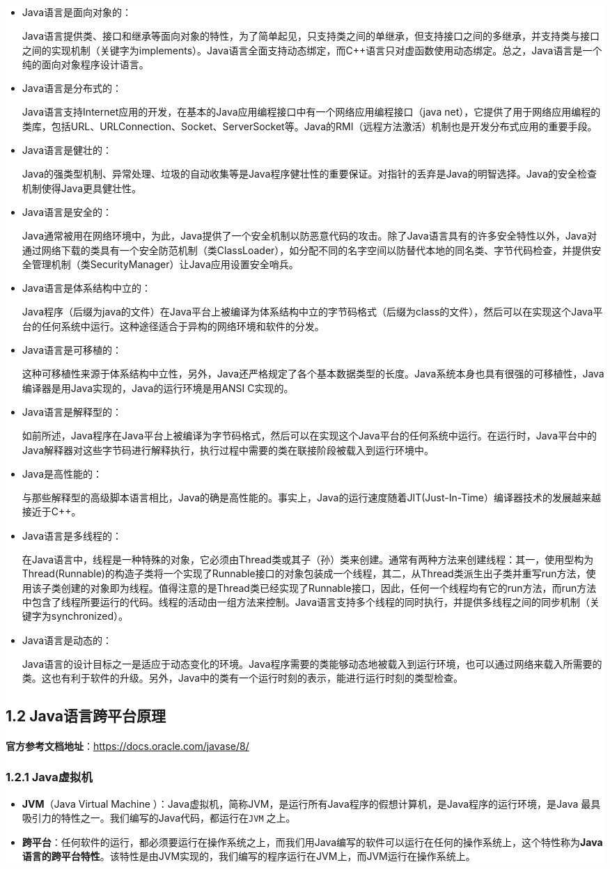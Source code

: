- Java语言是面向对象的：

  Java语言提供类、接口和继承等面向对象的特性，为了简单起见，只支持类之间的单继承，但支持接口之间的多继承，并支持类与接口之间的实现机制（关键字为implements）。Java语言全面支持动态绑定，而C++语言只对虚函数使用动态绑定。总之，Java语言是一个纯的面向对象程序设计语言。

- Java语言是分布式的：

  Java语言支持Internet应用的开发，在基本的Java应用编程接口中有一个网络应用编程接口（java net），它提供了用于网络应用编程的类库，包括URL、URLConnection、Socket、ServerSocket等。Java的RMI（远程方法激活）机制也是开发分布式应用的重要手段。

- Java语言是健壮的：

  Java的强类型机制、异常处理、垃圾的自动收集等是Java程序健壮性的重要保证。对指针的丢弃是Java的明智选择。Java的安全检查机制使得Java更具健壮性。

- Java语言是安全的：

  Java通常被用在网络环境中，为此，Java提供了一个安全机制以防恶意代码的攻击。除了Java语言具有的许多安全特性以外，Java对通过网络下载的类具有一个安全防范机制（类ClassLoader），如分配不同的名字空间以防替代本地的同名类、字节代码检查，并提供安全管理机制（类SecurityManager）让Java应用设置安全哨兵。

- Java语言是体系结构中立的：

  Java程序（后缀为java的文件）在Java平台上被编译为体系结构中立的字节码格式（后缀为class的文件），然后可以在实现这个Java平台的任何系统中运行。这种途径适合于异构的网络环境和软件的分发。

- Java语言是可移植的：

  这种可移植性来源于体系结构中立性，另外，Java还严格规定了各个基本数据类型的长度。Java系统本身也具有很强的可移植性，Java编译器是用Java实现的，Java的运行环境是用ANSI C实现的。

- Java语言是解释型的：

  如前所述，Java程序在Java平台上被编译为字节码格式，然后可以在实现这个Java平台的任何系统中运行。在运行时，Java平台中的Java解释器对这些字节码进行解释执行，执行过程中需要的类在联接阶段被载入到运行环境中。

- Java是高性能的：

  与那些解释型的高级脚本语言相比，Java的确是高性能的。事实上，Java的运行速度随着JIT(Just-In-Time）编译器技术的发展越来越接近于C++。

- Java语言是多线程的：

  在Java语言中，线程是一种特殊的对象，它必须由Thread类或其子（孙）类来创建。通常有两种方法来创建线程：其一，使用型构为Thread(Runnable)的构造子类将一个实现了Runnable接口的对象包装成一个线程，其二，从Thread类派生出子类并重写run方法，使用该子类创建的对象即为线程。值得注意的是Thread类已经实现了Runnable接口，因此，任何一个线程均有它的run方法，而run方法中包含了线程所要运行的代码。线程的活动由一组方法来控制。Java语言支持多个线程的同时执行，并提供多线程之间的同步机制（关键字为synchronized）。

- Java语言是动态的：

  Java语言的设计目标之一是适应于动态变化的环境。Java程序需要的类能够动态地被载入到运行环境，也可以通过网络来载入所需要的类。这也有利于软件的升级。另外，Java中的类有一个运行时刻的表示，能进行运行时刻的类型检查。



## 1.2  Java语言跨平台原理

**官方参考文档地址**：https://docs.oracle.com/javase/8/

### 1.2.1 Java虚拟机

- **JVM**（Java Virtual Machine ）：Java虚拟机，简称JVM，是运行所有Java程序的假想计算机，是Java程序的运行环境，是Java 最具吸引力的特性之一。我们编写的Java代码，都运行在`JVM` 之上。

- **跨平台**：任何软件的运行，都必须要运行在操作系统之上，而我们用Java编写的软件可以运行在任何的操作系统上，这个特性称为**Java语言的跨平台特性**。该特性是由JVM实现的，我们编写的程序运行在JVM上，而JVM运行在操作系统上。
